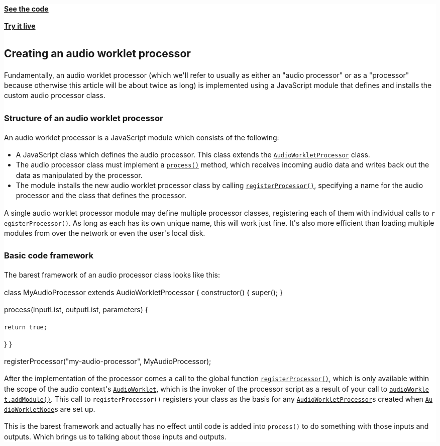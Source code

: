 [**See the code**](https://github.com/mdn/webaudio-examples/tree/master/audioworklet)

[**Try it live**](https://mdn.github.io/webaudio-examples/audioworklet/)

Creating an audio worklet processor
-----------------------------------

Fundamentally, an audio worklet processor (which we'll refer to usually as either an "audio processor" or as a "processor" because otherwise this article will be about twice as long) is implemented using a JavaScript module that defines and installs the custom audio processor class.

### Structure of an audio worklet processor

An audio worklet processor is a JavaScript module which consists of the following:

*   A JavaScript class which defines the audio processor. This class extends the [`AudioWorkletProcessor`](https://docs.w3cub.com/dom/audioworkletprocessor) class.
*   The audio processor class must implement a [`process()`](https://docs.w3cub.com/dom/audioworkletprocessor/process) method, which receives incoming audio data and writes back out the data as manipulated by the processor.
*   The module installs the new audio worklet processor class by calling [`registerProcessor()`](https://docs.w3cub.com/dom/audioworkletglobalscope/registerprocessor), specifying a name for the audio processor and the class that defines the processor.

A single audio worklet processor module may define multiple processor classes, registering each of them with individual calls to `registerProcessor()`. As long as each has its own unique name, this will work just fine. It's also more efficient than loading multiple modules from over the network or even the user's local disk.

### Basic code framework

The barest framework of an audio processor class looks like this:

class MyAudioProcessor extends AudioWorkletProcessor {
  constructor() {
    super();
  }

  process(inputList, outputList, parameters) {
    
    
    
    return true;
  }
}

registerProcessor("my-audio-processor", MyAudioProcessor);

After the implementation of the processor comes a call to the global function [`registerProcessor()`](https://docs.w3cub.com/dom/audioworkletglobalscope/registerprocessor), which is only available within the scope of the audio context's [`AudioWorklet`](https://docs.w3cub.com/dom/audioworklet), which is the invoker of the processor script as a result of your call to [`audioWorklet.addModule()`](https://docs.w3cub.com/dom/worklet/addmodule). This call to `registerProcessor()` registers your class as the basis for any [`AudioWorkletProcessor`](https://docs.w3cub.com/dom/audioworkletprocessor)s created when [`AudioWorkletNode`](https://docs.w3cub.com/dom/audioworkletnode)s are set up.

This is the barest framework and actually has no effect until code is added into `process()` to do something with those inputs and outputs. Which brings us to talking about those inputs and outputs.
